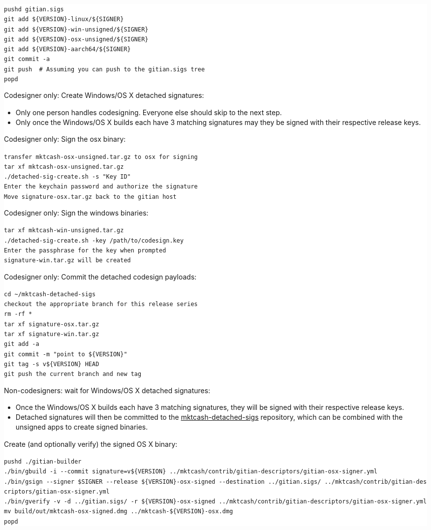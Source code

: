     pushd gitian.sigs
    git add ${VERSION}-linux/${SIGNER}
    git add ${VERSION}-win-unsigned/${SIGNER}
    git add ${VERSION}-osx-unsigned/${SIGNER}
    git add ${VERSION}-aarch64/${SIGNER}
    git commit -a
    git push  # Assuming you can push to the gitian.sigs tree
    popd

Codesigner only: Create Windows/OS X detached signatures:
- Only one person handles codesigning. Everyone else should skip to the next step.
- Only once the Windows/OS X builds each have 3 matching signatures may they be signed with their respective release keys.

Codesigner only: Sign the osx binary:

    transfer mktcash-osx-unsigned.tar.gz to osx for signing
    tar xf mktcash-osx-unsigned.tar.gz
    ./detached-sig-create.sh -s "Key ID"
    Enter the keychain password and authorize the signature
    Move signature-osx.tar.gz back to the gitian host

Codesigner only: Sign the windows binaries:

    tar xf mktcash-win-unsigned.tar.gz
    ./detached-sig-create.sh -key /path/to/codesign.key
    Enter the passphrase for the key when prompted
    signature-win.tar.gz will be created

Codesigner only: Commit the detached codesign payloads:

    cd ~/mktcash-detached-sigs
    checkout the appropriate branch for this release series
    rm -rf *
    tar xf signature-osx.tar.gz
    tar xf signature-win.tar.gz
    git add -a
    git commit -m "point to ${VERSION}"
    git tag -s v${VERSION} HEAD
    git push the current branch and new tag

Non-codesigners: wait for Windows/OS X detached signatures:

- Once the Windows/OS X builds each have 3 matching signatures, they will be signed with their respective release keys.
- Detached signatures will then be committed to the [mktcash-detached-sigs](https://github.com/MCH-Project/mktcash-detached-sigs) repository, which can be combined with the unsigned apps to create signed binaries.

Create (and optionally verify) the signed OS X binary:

    pushd ./gitian-builder
    ./bin/gbuild -i --commit signature=v${VERSION} ../mktcash/contrib/gitian-descriptors/gitian-osx-signer.yml
    ./bin/gsign --signer $SIGNER --release ${VERSION}-osx-signed --destination ../gitian.sigs/ ../mktcash/contrib/gitian-descriptors/gitian-osx-signer.yml
    ./bin/gverify -v -d ../gitian.sigs/ -r ${VERSION}-osx-signed ../mktcash/contrib/gitian-descriptors/gitian-osx-signer.yml
    mv build/out/mktcash-osx-signed.dmg ../mktcash-${VERSION}-osx.dmg
    popd
